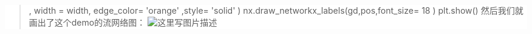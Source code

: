 > , width = width, edge_color=
> 'orange'
> ,style=
> 'solid'
> )
nx.draw_networkx_labels(gd,pos,font_size=
> 18
> )
plt.show()
> 然后我们就画出了这个demo的流网络图：
![这里写图片描述](https://img-blog.csdn.net/20170909222718393?watermark/2/text/aHR0cDovL2Jsb2cuY3Nkbi5uZXQvc2luYXRfMjY5MTczODM=/font/5a6L5L2T/fontsize/400/fill/I0JBQkFCMA==/dissolve/70/gravity/SouthEast)

